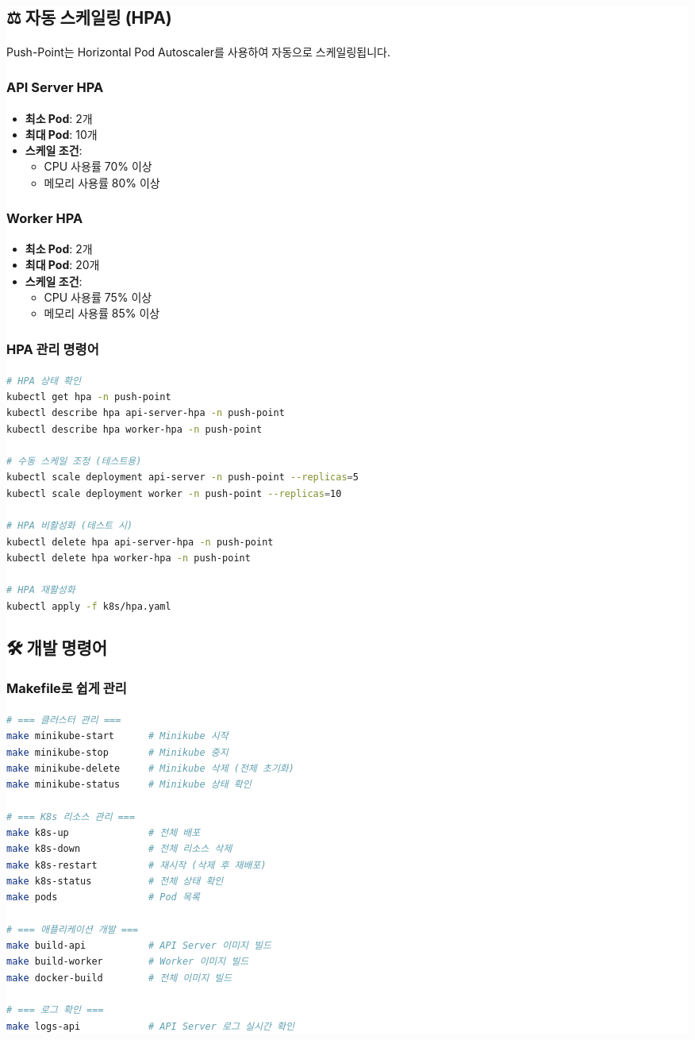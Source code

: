 ## ⚖️ 자동 스케일링 (HPA)

Push-Point는 Horizontal Pod Autoscaler를 사용하여 자동으로 스케일링됩니다.

### API Server HPA
- **최소 Pod**: 2개
- **최대 Pod**: 10개
- **스케일 조건**:
  - CPU 사용률 70% 이상
  - 메모리 사용률 80% 이상

### Worker HPA
- **최소 Pod**: 2개
- **최대 Pod**: 20개
- **스케일 조건**:
  - CPU 사용률 75% 이상
  - 메모리 사용률 85% 이상

### HPA 관리 명령어

```bash
# HPA 상태 확인
kubectl get hpa -n push-point
kubectl describe hpa api-server-hpa -n push-point
kubectl describe hpa worker-hpa -n push-point

# 수동 스케일 조정 (테스트용)
kubectl scale deployment api-server -n push-point --replicas=5
kubectl scale deployment worker -n push-point --replicas=10

# HPA 비활성화 (테스트 시)
kubectl delete hpa api-server-hpa -n push-point
kubectl delete hpa worker-hpa -n push-point

# HPA 재활성화
kubectl apply -f k8s/hpa.yaml
```

## 🛠️ 개발 명령어

### Makefile로 쉽게 관리

```bash
# === 클러스터 관리 ===
make minikube-start      # Minikube 시작
make minikube-stop       # Minikube 중지
make minikube-delete     # Minikube 삭제 (전체 초기화)
make minikube-status     # Minikube 상태 확인

# === K8s 리소스 관리 ===
make k8s-up              # 전체 배포
make k8s-down            # 전체 리소스 삭제
make k8s-restart         # 재시작 (삭제 후 재배포)
make k8s-status          # 전체 상태 확인
make pods                # Pod 목록

# === 애플리케이션 개발 ===
make build-api           # API Server 이미지 빌드
make build-worker        # Worker 이미지 빌드
make docker-build        # 전체 이미지 빌드

# === 로그 확인 ===
make logs-api            # API Server 로그 실시간 확인
```